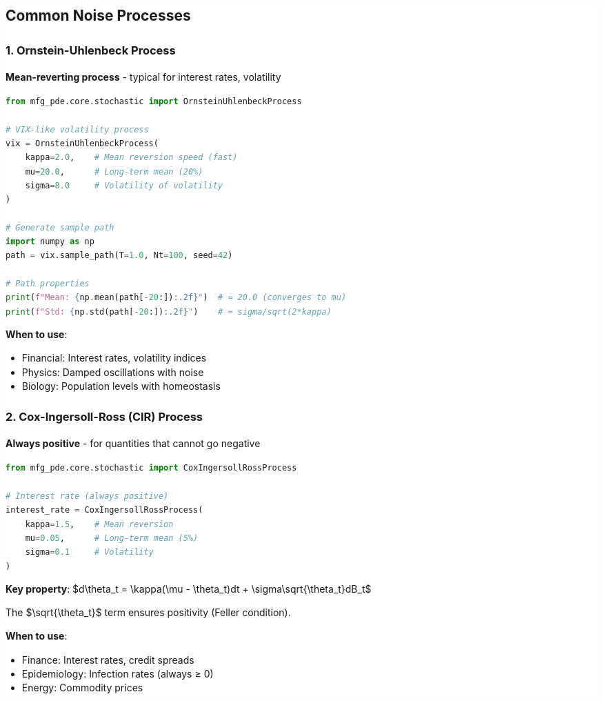 
## Common Noise Processes

### 1. Ornstein-Uhlenbeck Process

**Mean-reverting process** - typical for interest rates, volatility

```python
from mfg_pde.core.stochastic import OrnsteinUhlenbeckProcess

# VIX-like volatility process
vix = OrnsteinUhlenbeckProcess(
    kappa=2.0,    # Mean reversion speed (fast)
    mu=20.0,      # Long-term mean (20%)
    sigma=8.0     # Volatility of volatility
)

# Generate sample path
import numpy as np
path = vix.sample_path(T=1.0, Nt=100, seed=42)

# Path properties
print(f"Mean: {np.mean(path[-20:]):.2f}")  # ≈ 20.0 (converges to mu)
print(f"Std: {np.std(path[-20:]):.2f}")    # ≈ sigma/sqrt(2*kappa)
```

**When to use**:
- Financial: Interest rates, volatility indices
- Physics: Damped oscillations with noise
- Biology: Population levels with homeostasis

### 2. Cox-Ingersoll-Ross (CIR) Process

**Always positive** - for quantities that cannot go negative

```python
from mfg_pde.core.stochastic import CoxIngersollRossProcess

# Interest rate (always positive)
interest_rate = CoxIngersollRossProcess(
    kappa=1.5,    # Mean reversion
    mu=0.05,      # Long-term mean (5%)
    sigma=0.1     # Volatility
)
```

**Key property**: $d\theta_t = \kappa(\mu - \theta_t)dt + \sigma\sqrt{\theta_t}dB_t$

The $\sqrt{\theta_t}$ term ensures positivity (Feller condition).

**When to use**:
- Finance: Interest rates, credit spreads
- Epidemiology: Infection rates (always ≥ 0)
- Energy: Commodity prices
